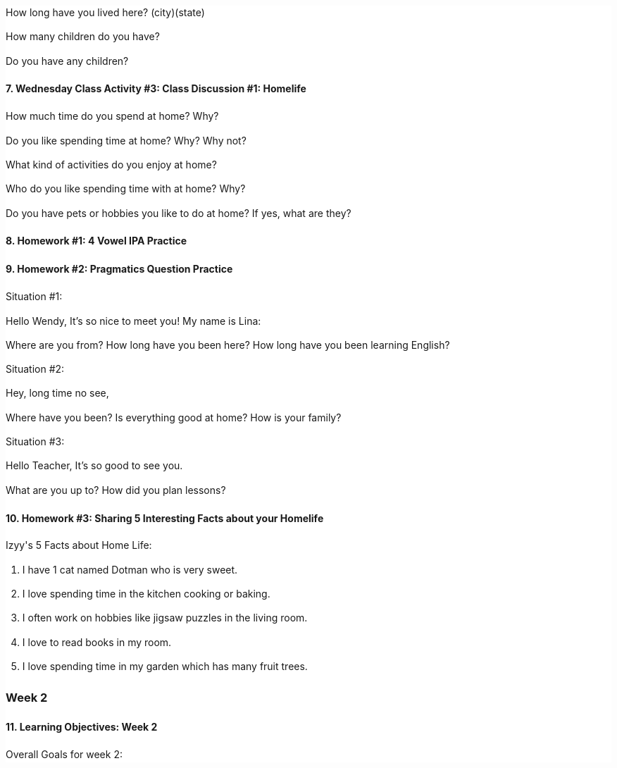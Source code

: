How long have you lived here? (city)(state)

How many children do you have?

Do you have any children?

#### 7. Wednesday Class Activity #3: Class Discussion #1: Homelife 
How much time do you spend at home? Why?

Do you like spending time at home? Why? Why not?

What kind of activities do you enjoy at home?

Who do you like spending time with at home? Why?

Do you have pets or hobbies you like to do at home? If yes, what are they?

#### 8. Homework #1: 4 Vowel IPA Practice 
#### 9. Homework #2: Pragmatics Question Practice
Situation #1:

Hello Wendy, It’s so nice to meet you!  My name is Lina:

Where are you from?
How long have you been here?
How long have you been learning English?
 

Situation #2:

Hey, long time no see, 

Where have you been?
Is everything good at home?
How is your family?
 

Situation #3:

Hello Teacher, It’s so good to see you.

What are you up to?
How did you plan lessons?

#### 10. Homework #3: Sharing 5 Interesting Facts about your Homelife
Izyy's 5 Facts about Home Life:

1. I have 1 cat named Dotman who is very sweet.

2. I love spending time in the kitchen cooking or baking.

3. I often work on hobbies like jigsaw puzzles in the living room.

4. I love to read books in my room.

5. I love spending time in my garden which has many fruit trees.

### Week 2
#### 11. Learning Objectives: Week 2
Overall Goals for week 2:
